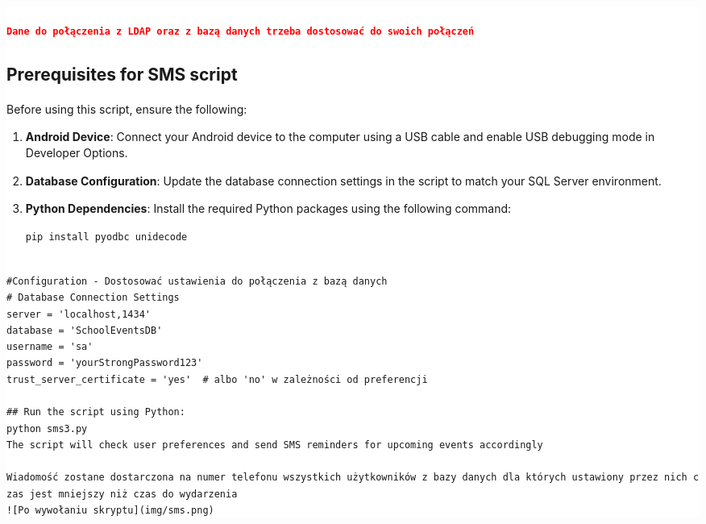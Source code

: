 ```json

Dane do połączenia z LDAP oraz z bazą danych trzeba dostosować do swoich połączeń
```


## Prerequisites for SMS script

Before using this script, ensure the following:

1. **Android Device**: Connect your Android device to the computer using a USB cable and enable USB debugging mode in Developer Options.

2. **Database Configuration**: Update the database connection settings in the script to match your SQL Server environment.

3. **Python Dependencies**: Install the required Python packages using the following command:
   ```bash
   pip install pyodbc unidecode
```

#Configuration - Dostosować ustawienia do połączenia z bazą danych
# Database Connection Settings
server = 'localhost,1434'
database = 'SchoolEventsDB'
username = 'sa'
password = 'yourStrongPassword123' 
trust_server_certificate = 'yes'  # albo 'no' w zależności od preferencji

## Run the script using Python:
python sms3.py
The script will check user preferences and send SMS reminders for upcoming events accordingly

Wiadomość zostane dostarczona na numer telefonu wszystkich użytkowników z bazy danych dla których ustawiony przez nich czas jest mniejszy niż czas do wydarzenia
![Po wywołaniu skryptu](img/sms.png)
